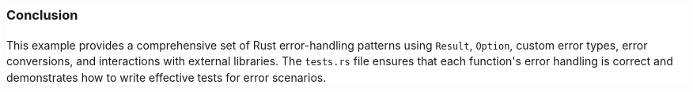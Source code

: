 ### Conclusion

This example provides a comprehensive set of Rust
error-handling patterns using `Result`, `Option`,
custom error types, error conversions, and
interactions with external libraries. The
`tests.rs` file ensures that each function's error
handling is correct and demonstrates how to write
effective tests for error scenarios.
